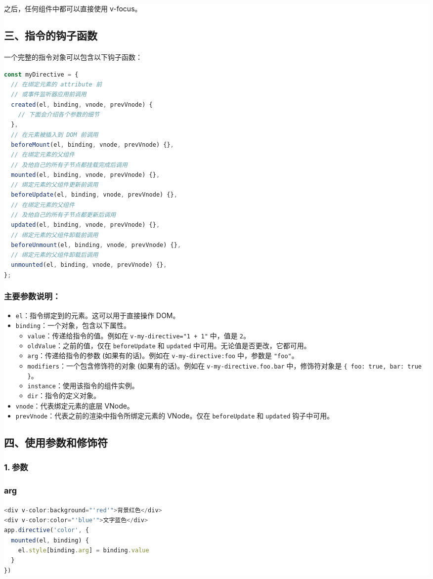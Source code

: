 之后，任何组件中都可以直接使用 v-focus。

## **三、指令的钩子函数**

一个完整的指令对象可以包含以下钩子函数：

```ts
const myDirective = {
  // 在绑定元素的 attribute 前
  // 或事件监听器应用前调用
  created(el, binding, vnode, prevVnode) {
    // 下面会介绍各个参数的细节
  },
  // 在元素被插入到 DOM 前调用
  beforeMount(el, binding, vnode, prevVnode) {},
  // 在绑定元素的父组件
  // 及他自己的所有子节点都挂载完成后调用
  mounted(el, binding, vnode, prevVnode) {},
  // 绑定元素的父组件更新前调用
  beforeUpdate(el, binding, vnode, prevVnode) {},
  // 在绑定元素的父组件
  // 及他自己的所有子节点都更新后调用
  updated(el, binding, vnode, prevVnode) {},
  // 绑定元素的父组件卸载前调用
  beforeUnmount(el, binding, vnode, prevVnode) {},
  // 绑定元素的父组件卸载后调用
  unmounted(el, binding, vnode, prevVnode) {},
};
```

### **主要参数说明：**

- `el`：指令绑定到的元素。这可以用于直接操作 DOM。
- `binding`：一个对象，包含以下属性。
  - `value`：传递给指令的值。例如在 `v-my-directive="1 + 1"` 中，值是 `2`。
  - `oldValue`：之前的值，仅在 `beforeUpdate` 和 `updated` 中可用。无论值是否更改，它都可用。
  - `arg`：传递给指令的参数 (如果有的话)。例如在 `v-my-directive:foo` 中，参数是 `"foo"`。
  - `modifiers`：一个包含修饰符的对象 (如果有的话)。例如在 `v-my-directive.foo.bar` 中，修饰符对象是 `{ foo: true, bar: true }`。
  - `instance`：使用该指令的组件实例。
  - `dir`：指令的定义对象。
- `vnode`：代表绑定元素的底层 VNode。
- `prevVnode`：代表之前的渲染中指令所绑定元素的 VNode。仅在 `beforeUpdate` 和 `updated` 钩子中可用。

## **四、使用参数和修饰符**

### **1. 参数**

### **arg**

```js
<div v-color:background="'red'">背景红色</div>
<div v-color:color="'blue'">文字蓝色</div>
app.directive('color', {
  mounted(el, binding) {
    el.style[binding.arg] = binding.value
  }
})
```
